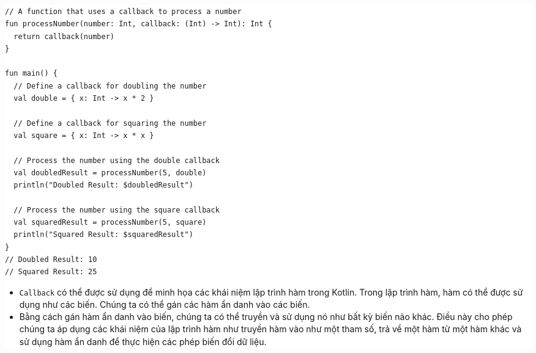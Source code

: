   ```koltin
  // A function that uses a callback to process a number
  fun processNumber(number: Int, callback: (Int) -> Int): Int {
    return callback(number)
  }

  fun main() {
    // Define a callback for doubling the number
    val double = { x: Int -> x * 2 }

    // Define a callback for squaring the number
    val square = { x: Int -> x * x }

    // Process the number using the double callback
    val doubledResult = processNumber(5, double)
    println("Doubled Result: $doubledResult") 

    // Process the number using the square callback
    val squaredResult = processNumber(5, square)
    println("Squared Result: $squaredResult") 
  }
  // Doubled Result: 10
  // Squared Result: 25
  ```

- `Callback` có thể được sử dụng để minh họa các khái niệm lập trình hàm trong Kotlin. Trong lập trình hàm, hàm có thể được sử dụng như các biến. Chúng ta có thể gán các hàm ẩn danh vào các biến.
- Bằng cách gán hàm ẩn danh vào biến, chúng ta có thể truyền và sử dụng nó như bất kỳ biến nào khác. Điều này cho phép chúng ta áp dụng các khái niệm của lập trình hàm như truyền hàm vào như một tham số, trả về một hàm từ một hàm khác và sử dụng hàm ẩn danh để thực hiện các phép biến đổi dữ liệu.

